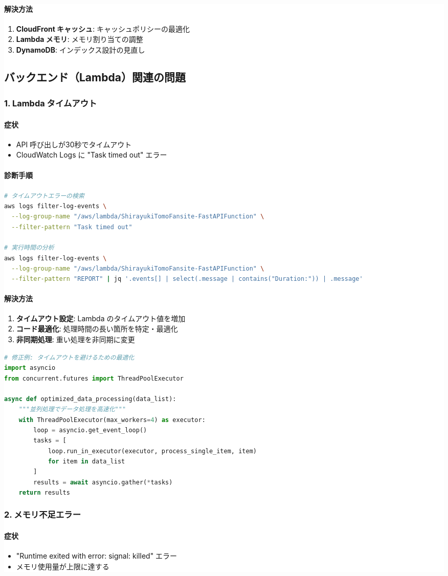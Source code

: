 #### 解決方法
1. **CloudFront キャッシュ**: キャッシュポリシーの最適化
2. **Lambda メモリ**: メモリ割り当ての調整
3. **DynamoDB**: インデックス設計の見直し

## バックエンド（Lambda）関連の問題

### 1. Lambda タイムアウト

#### 症状
- API 呼び出しが30秒でタイムアウト
- CloudWatch Logs に "Task timed out" エラー

#### 診断手順
```bash
# タイムアウトエラーの検索
aws logs filter-log-events \
  --log-group-name "/aws/lambda/ShirayukiTomoFansite-FastAPIFunction" \
  --filter-pattern "Task timed out"

# 実行時間の分析
aws logs filter-log-events \
  --log-group-name "/aws/lambda/ShirayukiTomoFansite-FastAPIFunction" \
  --filter-pattern "REPORT" | jq '.events[] | select(.message | contains("Duration:")) | .message'
```

#### 解決方法
1. **タイムアウト設定**: Lambda のタイムアウト値を増加
2. **コード最適化**: 処理時間の長い箇所を特定・最適化
3. **非同期処理**: 重い処理を非同期に変更

```python
# 修正例: タイムアウトを避けるための最適化
import asyncio
from concurrent.futures import ThreadPoolExecutor

async def optimized_data_processing(data_list):
    """並列処理でデータ処理を高速化"""
    with ThreadPoolExecutor(max_workers=4) as executor:
        loop = asyncio.get_event_loop()
        tasks = [
            loop.run_in_executor(executor, process_single_item, item)
            for item in data_list
        ]
        results = await asyncio.gather(*tasks)
    return results
```

### 2. メモリ不足エラー

#### 症状
- "Runtime exited with error: signal: killed" エラー
- メモリ使用量が上限に達する
